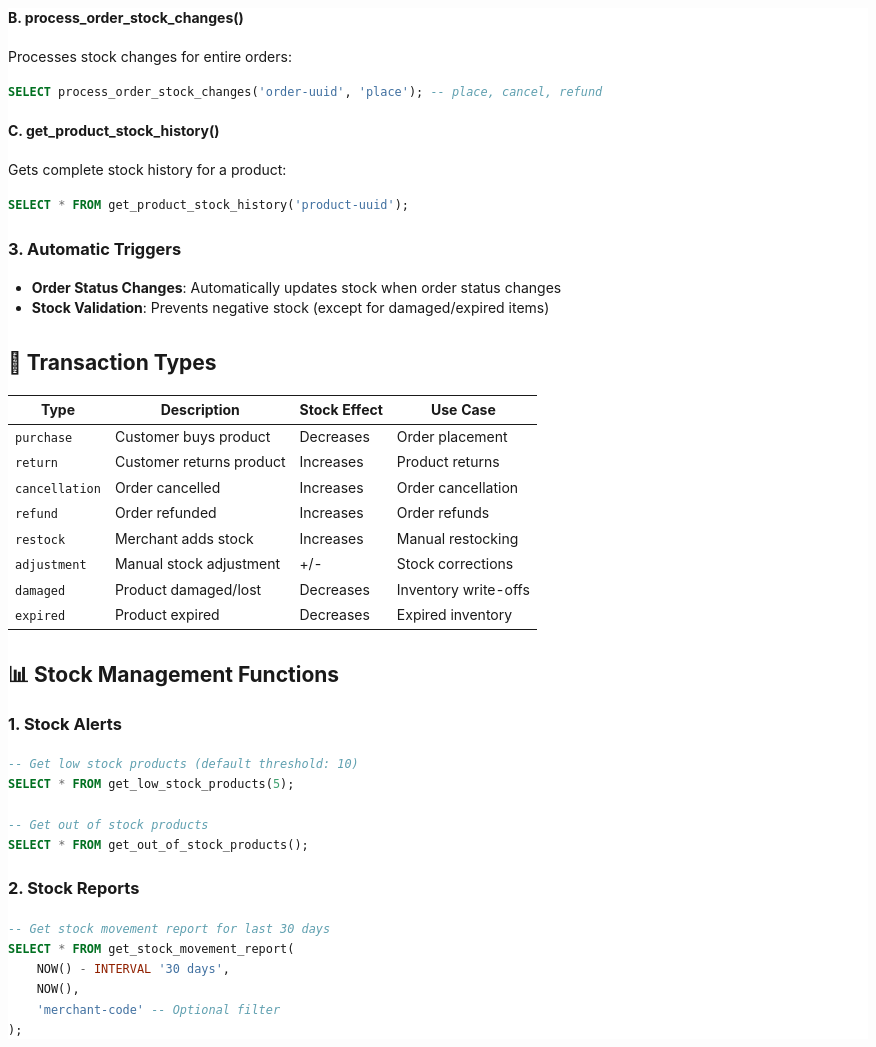 #### **B. process_order_stock_changes()**
Processes stock changes for entire orders:
```sql
SELECT process_order_stock_changes('order-uuid', 'place'); -- place, cancel, refund
```

#### **C. get_product_stock_history()**
Gets complete stock history for a product:
```sql
SELECT * FROM get_product_stock_history('product-uuid');
```

### **3. Automatic Triggers**
- **Order Status Changes**: Automatically updates stock when order status changes
- **Stock Validation**: Prevents negative stock (except for damaged/expired items)

## 🔧 **Transaction Types**

| Type | Description | Stock Effect | Use Case |
|------|-------------|--------------|----------|
| `purchase` | Customer buys product | Decreases | Order placement |
| `return` | Customer returns product | Increases | Product returns |
| `cancellation` | Order cancelled | Increases | Order cancellation |
| `refund` | Order refunded | Increases | Order refunds |
| `restock` | Merchant adds stock | Increases | Manual restocking |
| `adjustment` | Manual stock adjustment | +/- | Stock corrections |
| `damaged` | Product damaged/lost | Decreases | Inventory write-offs |
| `expired` | Product expired | Decreases | Expired inventory |

## 📊 **Stock Management Functions**

### **1. Stock Alerts**
```sql
-- Get low stock products (default threshold: 10)
SELECT * FROM get_low_stock_products(5);

-- Get out of stock products
SELECT * FROM get_out_of_stock_products();
```

### **2. Stock Reports**
```sql
-- Get stock movement report for last 30 days
SELECT * FROM get_stock_movement_report(
    NOW() - INTERVAL '30 days',
    NOW(),
    'merchant-code' -- Optional filter
);
```
